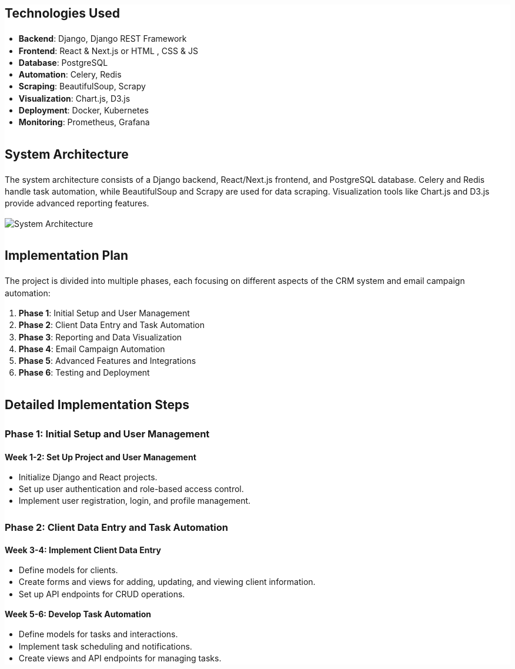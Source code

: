 ## Technologies Used

- **Backend**: Django, Django REST Framework
- **Frontend**: React & Next.js or HTML , CSS & JS 
- **Database**: PostgreSQL
- **Automation**: Celery, Redis
- **Scraping**: BeautifulSoup, Scrapy
- **Visualization**: Chart.js, D3.js
- **Deployment**: Docker, Kubernetes
- **Monitoring**: Prometheus, Grafana

## System Architecture

The system architecture consists of a Django backend, React/Next.js frontend, and PostgreSQL database. Celery and Redis handle task automation, while BeautifulSoup and Scrapy are used for data scraping. Visualization tools like Chart.js and D3.js provide advanced reporting features.

![System Architecture](system_architecture.png)

## Implementation Plan

The project is divided into multiple phases, each focusing on different aspects of the CRM system and email campaign automation:

1. **Phase 1**: Initial Setup and User Management
2. **Phase 2**: Client Data Entry and Task Automation
3. **Phase 3**: Reporting and Data Visualization
4. **Phase 4**: Email Campaign Automation
5. **Phase 5**: Advanced Features and Integrations
6. **Phase 6**: Testing and Deployment

## Detailed Implementation Steps

### Phase 1: Initial Setup and User Management

**Week 1-2: Set Up Project and User Management**
- Initialize Django and React projects.
- Set up user authentication and role-based access control.
- Implement user registration, login, and profile management.

### Phase 2: Client Data Entry and Task Automation

**Week 3-4: Implement Client Data Entry**
- Define models for clients.
- Create forms and views for adding, updating, and viewing client information.
- Set up API endpoints for CRUD operations.

**Week 5-6: Develop Task Automation**
- Define models for tasks and interactions.
- Implement task scheduling and notifications.
- Create views and API endpoints for managing tasks.

